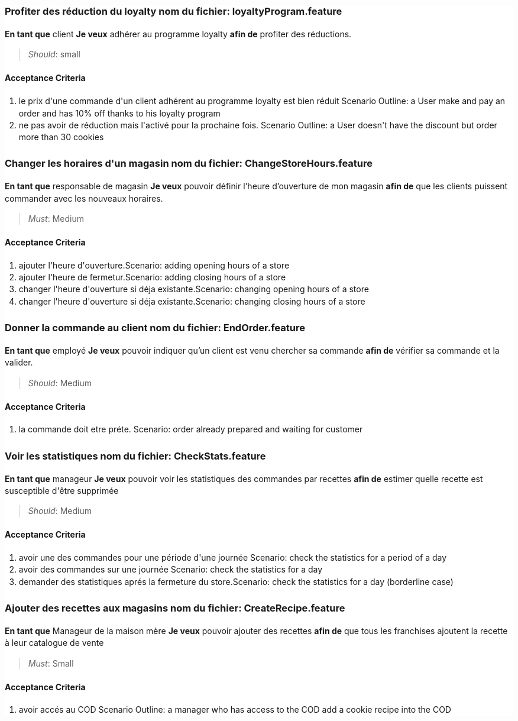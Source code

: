 ### Profiter des réduction du loyalty nom du fichier: loyaltyProgram.feature
**En tant que** client
**Je veux** adhérer au programme loyalty **afin de** profiter des réductions.
>*Should*: small
#### Acceptance Criteria
1. le prix d'une commande d'un client adhérent au programme loyalty est bien réduit  Scenario Outline: a User make and pay an order and has 10% off thanks to his loyalty program
2. ne pas avoir de réduction mais l'activé pour la prochaine fois. Scenario Outline: a User doesn't have the discount but order more than 30 cookies


### Changer les horaires d'un magasin nom du fichier: ChangeStoreHours.feature
**En tant que** responsable de magasin
**Je veux** pouvoir définir l’heure d’ouverture de mon magasin **afin de** que les clients puissent commander avec les nouveaux horaires.
>*Must*: Medium
#### Acceptance Criteria
1. ajouter l'heure d'ouverture.Scenario: adding opening hours of a store 
2. ajouter l'heure de fermetur.Scenario: adding closing hours of a store
3. changer l'heure d'ouverture si déja existante.Scenario: changing opening hours of a store
4. changer l'heure d'ouverture si déja existante.Scenario: changing closing hours of a store


### Donner la commande au client nom du fichier: EndOrder.feature
**En tant que** employé
**Je veux** pouvoir indiquer qu’un client est venu chercher sa commande **afin de** vérifier sa commande et la valider.
>*Should*: Medium
#### Acceptance Criteria
1. la commande doit etre préte. Scenario: order already prepared and waiting for customer


### Voir les statistiques nom du fichier: CheckStats.feature 
**En tant que** manageur
**Je veux** pouvoir voir les statistiques des commandes par recettes **afin de** estimer quelle recette est susceptible d'être supprimée
>*Should*: Medium
#### Acceptance Criteria
1. avoir une des commandes pour une période d'une journée Scenario: check the statistics for a period of a day
2. avoir des commandes sur une journée Scenario: check the statistics for a day
3. demander des statistiques aprés la fermeture du store.Scenario: check the statistics for a day (borderline case) 


### Ajouter des recettes aux magasins nom du fichier: CreateRecipe.feature
**En tant que** Manageur de la maison mère
**Je veux** pouvoir ajouter des recettes **afin de** que tous les franchises ajoutent la recette à leur catalogue de vente
>*Must*: Small
#### Acceptance Criteria
1. avoir accés au COD   Scenario Outline: a manager who has access to the COD add a cookie recipe into the COD
